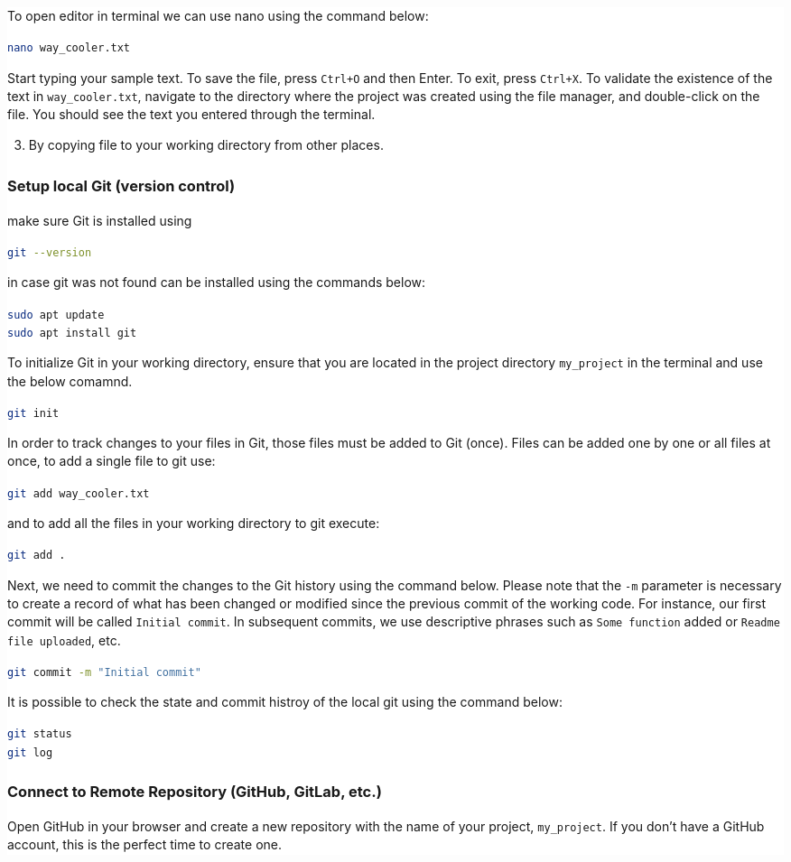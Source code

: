 To open editor in terminal we can use nano using the command below:
```bash
nano way_cooler.txt
```
Start typing your sample text. To save the file, press `Ctrl+O` and then Enter. To exit, press `Ctrl+X`.
To validate the existence of the text in `way_cooler.txt`, navigate to the directory where the project was created using the file manager, and double-click on the file. You should see the text you entered through the terminal.

3. By copying file to your working directory from other places.

### Setup local Git (version control)

make sure Git is installed using 
```bash
git --version
```
in case git was not found can be installed using the commands below:
```bash
sudo apt update
sudo apt install git
```
To initialize Git in your working directory, ensure that you are located in the project directory `my_project` in the terminal and use the below comamnd.
```bash
git init
```
In order to track changes to your files in Git, those files must be added to Git (once). Files can be added one by one or all files at once, to add a single file to git use:

```bash
git add way_cooler.txt
```
and to add all the files in your working directory to git execute:
```bash
git add .
```
Next, we need to commit the changes to the Git history using the command below. Please note that the `-m` parameter is necessary to create a record of what has been changed or modified since the previous commit of the working code. For instance, our first commit will be called `Initial commit`. In subsequent commits, we use descriptive phrases such as `Some function` added or `Readme file uploaded`, etc.

```bash
git commit -m "Initial commit"
```
It is possible to check the state and commit histroy of the local git  using the command below:

```bash
git status
git log
```
### Connect to Remote Repository (GitHub, GitLab, etc.)
Open GitHub in your browser and create a new repository with the name of your project, `my_project`. If you don’t have a GitHub account, this is the perfect time to create one.
